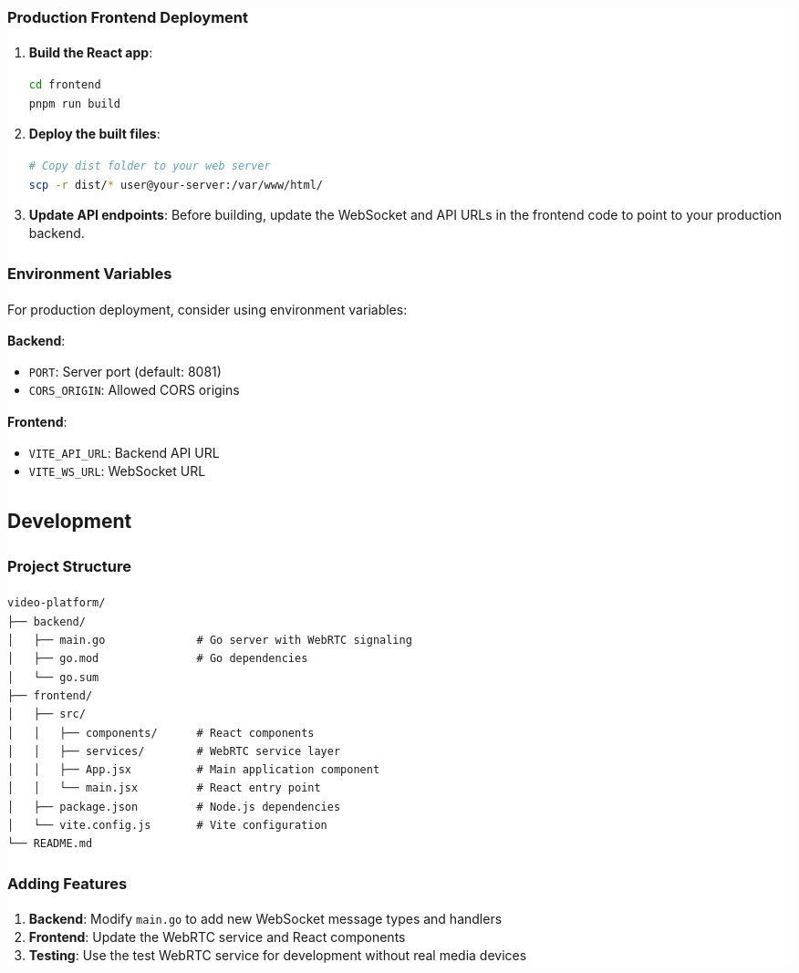 ### Production Frontend Deployment

1. **Build the React app**:
   ```bash
   cd frontend
   pnpm run build
   ```

2. **Deploy the built files**:
   ```bash
   # Copy dist folder to your web server
   scp -r dist/* user@your-server:/var/www/html/
   ```

3. **Update API endpoints**: Before building, update the WebSocket and API URLs in the frontend code to point to your production backend.

### Environment Variables

For production deployment, consider using environment variables:

**Backend**:
- `PORT`: Server port (default: 8081)
- `CORS_ORIGIN`: Allowed CORS origins

**Frontend**:
- `VITE_API_URL`: Backend API URL
- `VITE_WS_URL`: WebSocket URL

## Development

### Project Structure

```
video-platform/
├── backend/
│   ├── main.go              # Go server with WebRTC signaling
│   ├── go.mod               # Go dependencies
│   └── go.sum
├── frontend/
│   ├── src/
│   │   ├── components/      # React components
│   │   ├── services/        # WebRTC service layer
│   │   ├── App.jsx          # Main application component
│   │   └── main.jsx         # React entry point
│   ├── package.json         # Node.js dependencies
│   └── vite.config.js       # Vite configuration
└── README.md
```

### Adding Features

1. **Backend**: Modify `main.go` to add new WebSocket message types and handlers
2. **Frontend**: Update the WebRTC service and React components
3. **Testing**: Use the test WebRTC service for development without real media devices
